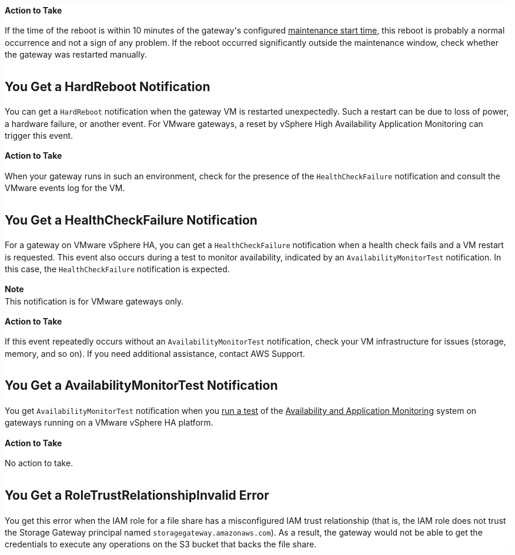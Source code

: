 **Action to Take**

If the time of the reboot is within 10 minutes of the gateway's configured [maintenance start time](MaintenanceManagingUpdate-common.md), this reboot is probably a normal occurrence and not a sign of any problem\. If the reboot occurred significantly outside the maintenance window, check whether the gateway was restarted manually\.

## You Get a HardReboot Notification<a name="troubleshoot-hardreboot-notification"></a>

You can get a `HardReboot` notification when the gateway VM is restarted unexpectedly\. Such a restart can be due to loss of power, a hardware failure, or another event\. For VMware gateways, a reset by vSphere High Availability Application Monitoring can trigger this event\.

**Action to Take**

When your gateway runs in such an environment, check for the presence of the `HealthCheckFailure` notification and consult the VMware events log for the VM\.

## You Get a HealthCheckFailure Notification<a name="troubleshoot-healthcheckfailure-notification"></a>

For a gateway on VMware vSphere HA, you can get a `HealthCheckFailure` notification when a health check fails and a VM restart is requested\. This event also occurs during a test to monitor availability, indicated by an `AvailabilityMonitorTest` notification\. In this case, the `HealthCheckFailure` notification is expected\.

**Note**  
This notification is for VMware gateways only\.

**Action to Take**

If this event repeatedly occurs without an `AvailabilityMonitorTest` notification, check your VM infrastructure for issues \(storage, memory, and so on\)\. If you need additional assistance, contact AWS Support\. 

## You Get a AvailabilityMonitorTest Notification<a name="troubleshoot-availabilitymonitortest-notification"></a>

You get `AvailabilityMonitorTest` notification when you [run a test](Performance.md#vmware-ha-test-failover) of the [Availability and Application Monitoring](https://docs.aws.amazon.com/storagegateway/latest/APIReference/API_StartAvailabilityMonitorTest.html) system on gateways running on a VMware vSphere HA platform\.

**Action to Take**

No action to take\.

## You Get a RoleTrustRelationshipInvalid Error<a name="misconfig-trust"></a>

You get this error when the IAM role for a file share has a misconfigured IAM trust relationship \(that is, the IAM role does not trust the Storage Gateway principal named `storagegateway.amazonaws.com`\)\. As a result, the gateway would not be able to get the credentials to execute any operations on the S3 bucket that backs the file share\.
